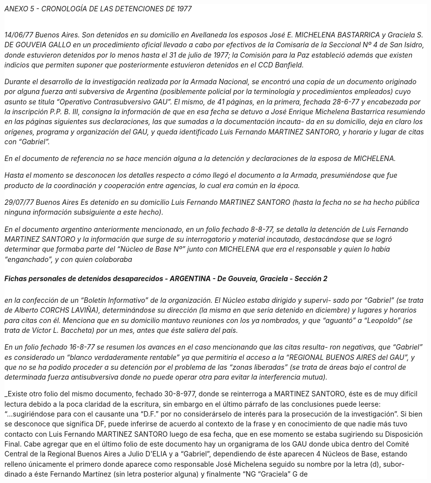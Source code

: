 
###### ANEXO 5 - CRONOLOGÍA DE LAS DETENCIONES DE 1977

_14/06/77 Buenos Aires. Son detenidos en su domicilio en Avellaneda los esposos José E. MICHELENA
BASTARRICA y Graciela S. DE GOUVEIA GALLO en un procedimiento oficial llevado a cabo por
efectivos de la Comisaría de la Seccional Nº 4 de San Isidro, donde estuvieron detenidos por lo menos
hasta el 31 de julio de 1977; la Comisión para la Paz estableció además que existen indicios que
permiten suponer que posteriormente estuvieron detenidos en el CCD Banfield._

_Durante el desarrollo de la investigación realizada por la Armada Nacional, se encontró una copia
de un documento originado por alguna fuerza anti subversiva de Argentina (posiblemente policial por
la terminología y procedimientos empleados) cuyo asunto se titula “Operativo Contrasubversivo
GAU”. El mismo, de 41 páginas, en la primera, fechada 28-6-77 y encabezada por la inscripción P.P.
B. III, consigna la información de que en esa fecha se detuvo a José Enrique Michelena Bastarrica
resumiendo en las páginas siguientes sus declaraciones, las que sumadas a la documentación incauta-
da en su domicilio, deja en claro los orígenes, programa y organización del GAU, y queda identificado
Luis Fernando MARTINEZ SANTORO, y horario y lugar de citas con “Gabriel”._

_En el documento de referencia no se hace mención alguna a la detención y declaraciones de la
esposa de MICHELENA._

_Hasta el momento se desconocen los detalles respecto a cómo llegó el documento a la Armada,
presumiéndose que fue producto de la coordinación y cooperación entre agencias, lo cual era común en
la época._

_29/07/77 Buenos Aires Es detenido en su domicilio Luis Fernando MARTINEZ SANTORO (hasta la
fecha no se ha hecho pública ninguna información subsiguiente a este hecho)._

_En el documento argentino anteriormente mencionado, en un folio fechado 8-8-77, se detalla la
detención de Luis Fernando MARTINEZ SANTORO y la información que surge de su interrogatorio y
material incautado, destacándose que se logró determinar que formaba parte del “Núcleo de Base Nº”
junto con MICHELENA que era el responsable y quien lo había “enganchado”, y con quien colaboraba_


##### Fichas personales de detenidos desaparecidos - ARGENTINA - De Gouveia, Graciela - Sección 2

_en la confección de un “Boletín Informativo” de la organización. El Núcleo estaba dirigido y supervi-
sado por “Gabriel” (se trata de Alberto CORCHS LAVIÑA), determinándose su dirección (la misma en
que sería detenido en diciembre) y lugares y horarios para citas con él. Menciona que en su domicilio
mantuvo reuniones con los ya nombrados, y que “aguantó” a “Leopoldo” (se trata de Víctor L.
Baccheta) por un mes, antes que éste saliera del país._

_En un folio fechado 16-8-77 se resumen los avances en el caso mencionando que las citas resulta-
ron negativas, que “Gabriel” es considerado un “blanco verdaderamente rentable” ya que permitiría
el acceso a la “REGIONAL BUENOS AIRES del GAU”, y que no se ha podido proceder a su detención
por el problema de las “zonas liberadas” (se trata de áreas bajo el control de determinada fuerza
antisubversiva donde no puede operar otra para evitar la interferencia mutua)._

_Existe otro folio del mismo documento, fechado 30-8-977, donde se reinterroga a MARTINEZ
SANTORO, éste es de muy difícil lectura debido a la poca claridad de la escritura, sin embargo en el
último párrafo de las conclusiones puede leerse: “...sugiriéndose para con el causante una “D.F.” por
no considerárselo de interés para la prosecución de la investigación”. Si bien se desconoce que
significa DF, puede inferirse de acuerdo al contexto de la frase y en conocimiento de que nadie más tuvo
contacto con Luis Fernando MARTINEZ SANTORO luego de esa fecha, que en ese momento se estaba
sugiriendo su Disposición Final. Cabe agregar que en el último folio de este documento hay un
organigrama de los GAU donde ubica dentro del Comité Central de la Regional Buenos Aires a Julio
D'ELIA y a “Gabriel”, dependiendo de éste aparecen 4 Núcleos de Base, estando relleno únicamente el
primero donde aparece como responsable José Michelena seguido su nombre por la letra (d), subor-
dinado a éste Fernando Martínez (sin letra posterior alguna) y finalmente “NG “Graciela” G de